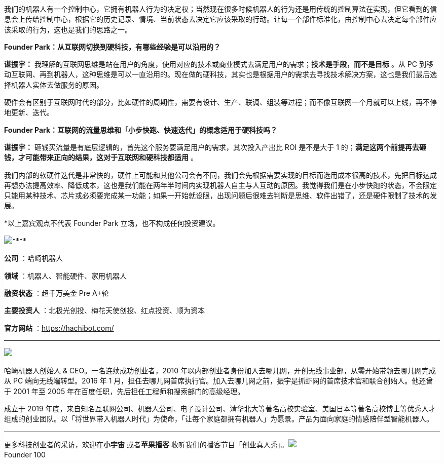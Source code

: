 我们的机器人有一个控制中心，它拥有机器人行为的决定权；当然现在很多时候机器人的行为还是用传统的控制算法在实现，但它看到的信息会上传给控制中心，根据它的历史记录、情境、当前状态去决定它应该采取的行动。让每一个部件标准化，由控制中心去决定每个部件应该采取的行为，这也是我们的思路之一。

**Founder Park：从互联网切换到硬科技，有哪些经验是可以沿用的？**

**谌振宇：** 我理解的互联网思维是站在用户的角度，使用对应的技术或商业模式去满足用户的需求；**技术是手段，而不是目标** 。从 PC
到移动互联网、再到机器人，这种思维是可以一直沿用的。现在做的硬科技，其实也是根据用户的需求去寻找技术解决方案，这也是我们最后选择机器人实体去做服务的原因。

硬件会有区别于互联网时代的部分，比如硬件的周期性，需要有设计、生产、联调、组装等过程；而不像互联网一个月就可以上线，再不停地更新、迭代。

**Founder Park：互联网的流量思维和「小步快跑、快速迭代」的概念适用于硬科技吗？**

**谌振宇：** 砸钱买流量是有底层逻辑的，首先这个服务要满足用户的需求，其次投入产出比 ROI 是不是大于 1
的；**满足这两个前提再去砸钱，才可能带来正向的结果，这对于互联网和硬科技都适用** 。

我们内部的软硬件迭代是非常快的，硬件上可能和其他公司会有不同，我们会先根据需要实现的目标而选用成本很高的技术，先把目标达成再想办法提高效率、降低成本，这也是我们能在两年半时间内实现机器人自主与人互动的原因。我觉得我们是在小步快跑的状态，不会限定只能用某种技术、芯片或必须要完成某一功能；如果一开始就设限，出现问题后很难去判断是思维、软件出错了，还是硬件限制了技术的发展。

*以上嘉宾观点不代表 Founder Park 立场，也不构成任何投资建议。

  

**![](https://mmbiz.qpic.cn/mmbiz_png/qpAK9iaV2O3vUkkvvicGIoMTfveVXcBCIiaEiaj9DaGPHqY7WibIMdc8NEiaJ8eibP8HvWjwCPUuBYHaPoYXdz4icZlVsg/640?wx_fmt=png)******

**公司** ：哈崎机器人

**领域** ：机器人、智能硬件、家用机器人

**融资状态** ：超千万美金 Pre A+轮

**主要投资人** ：北极光创投、梅花天使创投、红点投资、顺为资本

**官方网站** ：https://hachibot.com/

  

* * *

  

![](https://mmbiz.qpic.cn/mmbiz_jpg/qpAK9iaV2O3sLNiaeukgXg5wgaUAzzfDeFyQcEdlnmricYY24h2egcUZxJliajbGS0o5UrSCr1C9zw8CM2sibU3NICQ/640?wx_fmt=jpeg)

哈崎机器人创始人 & CEO。一名连续成功创业者，2010 年以内部创业者身份加入去哪儿网，开创无线事业部，从零开始带领去哪儿网完成从 PC
端向无线端转型。2016 年 1 月，担任去哪儿网首席执行官。加入去哪儿网之前，振宇是抓虾网的首席技术官和联合创始人。他还曾于 2001 年至 2005
年在百度任职，先后担任工程师和搜索部门的高级经理。

  

成立于 2019
年底，来自知名互联网公司、机器人公司、电子设计公司、清华北大等著名高校实验室、美国日本等著名高校博士等优秀人才组成的创业团队。以「将世界带入机器人时代」为使命，「让每个家庭都拥有机器人」为愿景。产品为面向家庭的情感陪伴型智能机器人。

* * *

  

更多科技创业者的采访，欢迎在**小宇宙** 或者**苹果播客**
收听我们的播客节目「创业真人秀」。![](https://mmbiz.qpic.cn/mmbiz_jpg/qpAK9iaV2O3vVCKzRfyQXCERBjy2SBz2lfUCAdRHPqCaicgjUWpZe4RLwnHicicibcqoWVuBkj1qdRwOtSY45tde0CA/640?wx_fmt=jpeg)  
Founder 100